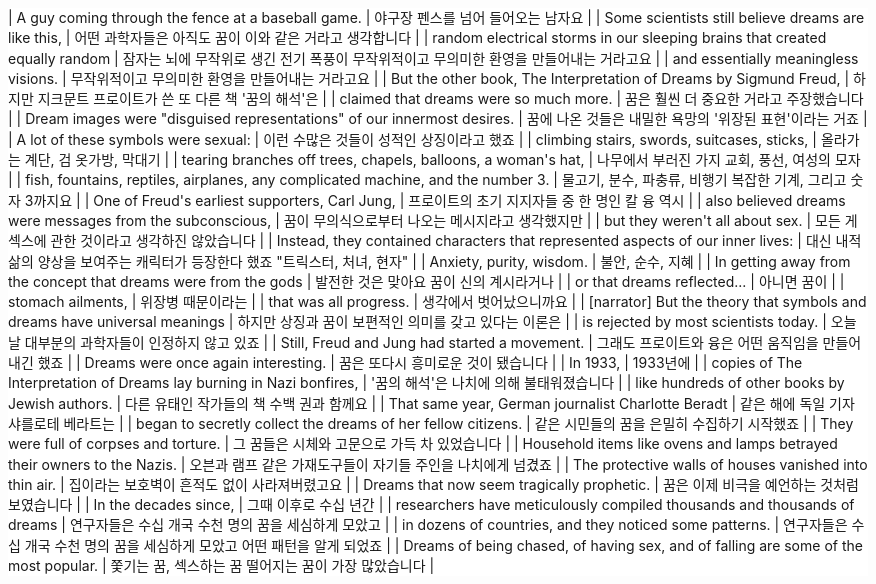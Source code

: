 | A guy coming through the fence at a baseball game.           | ‎야구장 펜스를 넘어 ‎들어오는 남자요                           |
| Some scientists still believe dreams are like this,          | ‎어떤 과학자들은 아직도 꿈이 ‎이와 같은 거라고 생각합니다      |
| random electrical storms in our sleeping brains that created equally random | ‎잠자는 뇌에 무작위로 생긴 ‎전기 폭풍이 ‎무작위적이고 무의미한 환영을 ‎만들어내는 거라고요 |
| and essentially meaningless visions.                         | ‎무작위적이고 무의미한 환영을 ‎만들어내는 거라고요             |
| But the other book, The Interpretation of Dreams by Sigmund Freud, | ‎하지만 지크문트 프로이트가 쓴 ‎또 다른 책 '꿈의 해석'은       |
| claimed that dreams were so much more.                       | ‎꿈은 훨씬 더 중요한 거라고 ‎주장했습니다                      |
| Dream images were "disguised representations" of our innermost desires. | ‎꿈에 나온 것들은 내밀한 욕망의 ‎'위장된 표현'이라는 거죠      |
| A lot of these symbols were sexual:                          | ‎이런 수많은 것들이 ‎성적인 상징이라고 했죠                    |
| climbing stairs, swords, suitcases, sticks,                  | ‎올라가는 계단, 검 ‎옷가방, 막대기                             |
| tearing branches off trees, chapels, balloons, a woman's hat, | ‎나무에서 부러진 가지 ‎교회, 풍선, 여성의 모자                 |
| fish, fountains, reptiles, airplanes, any complicated machine, and the number 3. | ‎물고기, 분수, 파충류, 비행기 ‎복잡한 기계, 그리고 숫자 3까지요 |
| One of Freud's earliest supporters, Carl Jung,               | ‎프로이트의 초기 지지자들 중 ‎한 명인 칼 융 역시               |
| also believed dreams were messages from the subconscious,    | ‎꿈이 무의식으로부터 ‎나오는 메시지라고 생각했지만             |
| but they weren't all about sex.                              | ‎모든 게 섹스에 관한 것이라고 ‎생각하진 않았습니다             |
| Instead, they contained characters that represented aspects of our inner lives: | ‎대신 내적 삶의 양상을 ‎보여주는 캐릭터가 등장한다 했죠 ‎"트릭스터, 처녀, 현자" |
| Anxiety, purity, wisdom.                                     | ‎불안, 순수, 지혜                                             |
| In getting away from the concept that dreams were from the gods | ‎발전한 것은 맞아요 ‎꿈이 신의 계시라거나                      |
| or that dreams reflected...                                  | ‎아니면 꿈이                                                  |
| stomach ailments,                                            | ‎위장병 때문이라는                                            |
| that was all progress.                                       | ‎생각에서 벗어났으니까요                                      |
| [narrator] But the theory that symbols and dreams have universal meanings | ‎하지만 상징과 꿈이 보편적인 ‎의미를 갖고 있다는 이론은        |
| is rejected by most scientists today.                        | ‎오늘날 대부분의 과학자들이 ‎인정하지 않고 있죠                |
| Still, Freud and Jung had started a movement.                | ‎그래도 프로이트와 융은 ‎어떤 움직임을 만들어내긴 했죠         |
| Dreams were once again interesting.                          | ‎꿈은 또다시 ‎흥미로운 것이 됐습니다                           |
| In 1933,                                                     | ‎1933년에                                                     |
| copies of The Interpretation of Dreams lay burning in Nazi bonfires, | ‎'꿈의 해석'은 ‎나치에 의해 불태워졌습니다                     |
| like hundreds of other books by Jewish authors.              | ‎다른 유태인 작가들의 책 ‎수백 권과 함께요                     |
| That same year, German journalist Charlotte Beradt           | ‎같은 해에 독일 기자 ‎샤를로테 베라트는                        |
| began to secretly collect the dreams of her fellow citizens. | ‎같은 시민들의 꿈을 ‎은밀히 수집하기 시작했죠                  |
| They were full of corpses and torture.                       | ‎그 꿈들은 시체와 고문으로 ‎가득 차 있었습니다                 |
| Household items like ovens and lamps betrayed their owners to the Nazis. | ‎오븐과 램프 같은 가재도구들이 ‎자기들 주인을 나치에게 넘겼죠  |
| The protective walls of houses vanished into thin air.       | ‎집이라는 보호벽이 ‎흔적도 없이 사라져버렸고요                 |
| Dreams that now seem tragically prophetic.                   | ‎꿈은 이제 비극을 ‎예언하는 것처럼 보였습니다                  |
| In the decades since,                                        | ‎그때 이후로 수십 년간                                        |
| researchers have meticulously compiled thousands and thousands of dreams | ‎연구자들은 수십 개국 수천 명의 ‎꿈을 세심하게 모았고          |
| in dozens of countries, and they noticed some patterns.      | ‎연구자들은 수십 개국 수천 명의 ‎꿈을 세심하게 모았고 ‎어떤 패턴을 알게 되었죠 |
| Dreams of being chased, of having sex, and of falling are some of the most popular. | ‎쫓기는 꿈, 섹스하는 꿈 ‎떨어지는 꿈이 가장 많았습니다         |